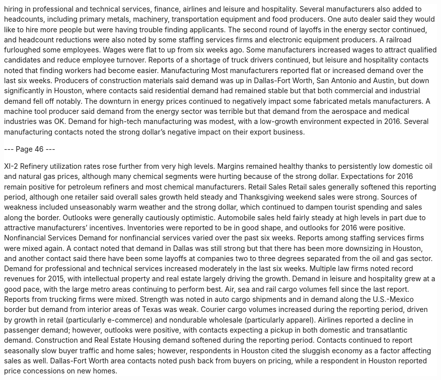 hiring in professional and technical services, finance, airlines and leisure and hospitality. Several
manufacturers also added to headcounts, including primary metals, machinery, transportation equipment
and food producers. One auto dealer said they would like to hire more people but were having trouble
finding applicants. The second round of layoffs in the energy sector continued, and headcount reductions
were also noted by some staffing services firms and electronic equipment producers. A railroad
furloughed some employees.
Wages were flat to up from six weeks ago. Some manufacturers increased wages to attract
qualified candidates and reduce employee turnover. Reports of a shortage of truck drivers continued, but
leisure and hospitality contacts noted that finding workers had become easier.
Manufacturing Most manufacturers reported flat or increased demand over the last six weeks.
Producers of construction materials said demand was up in Dallas-Fort Worth, San Antonio and Austin,
but down significantly in Houston, where contacts said residential demand had remained stable but that
both commercial and industrial demand fell off notably. The downturn in energy prices continued to
negatively impact some fabricated metals manufacturers. A machine tool producer said demand from the
energy sector was terrible but that demand from the aerospace and medical industries was OK. Demand
for high-tech manufacturing was modest, with a low-growth environment expected in 2016. Several
manufacturing contacts noted the strong dollar’s negative impact on their export business.

--- Page 46 ---

XI-2
Refinery utilization rates rose further from very high levels. Margins remained healthy thanks to
persistently low domestic oil and natural gas prices, although many chemical segments were hurting
because of the strong dollar. Expectations for 2016 remain positive for petroleum refiners and most
chemical manufacturers.
Retail Sales Retail sales generally softened this reporting period, although one retailer said
overall sales growth held steady and Thanksgiving weekend sales were strong. Sources of weakness
included unseasonably warm weather and the strong dollar, which continued to dampen tourist spending
and sales along the border. Outlooks were generally cautiously optimistic.
Automobile sales held fairly steady at high levels in part due to attractive manufacturers’
incentives. Inventories were reported to be in good shape, and outlooks for 2016 were positive.
Nonfinancial Services Demand for nonfinancial services varied over the past six weeks.
Reports among staffing services firms were mixed again. A contact noted that demand in Dallas was still
strong but that there has been more downsizing in Houston, and another contact said there have been
some layoffs at companies two to three degrees separated from the oil and gas sector. Demand for
professional and technical services increased moderately in the last six weeks. Multiple law firms noted
record revenues for 2015, with intellectual property and real estate largely driving the growth. Demand in
leisure and hospitality grew at a good pace, with the large metro areas continuing to perform best.
Air, sea and rail cargo volumes fell since the last report. Reports from trucking firms were mixed.
Strength was noted in auto cargo shipments and in demand along the U.S.-Mexico border but demand
from interior areas of Texas was weak. Courier cargo volumes increased during the reporting period,
driven by growth in retail (particularly e-commerce) and nondurable wholesale (particularly apparel).
Airlines reported a decline in passenger demand; however, outlooks were positive, with contacts
expecting a pickup in both domestic and transatlantic demand.
Construction and Real Estate Housing demand softened during the reporting period. Contacts
continued to report seasonally slow buyer traffic and home sales; however, respondents in Houston cited
the sluggish economy as a factor affecting sales as well. Dallas-Fort Worth area contacts noted push back
from buyers on pricing, while a respondent in Houston reported price concessions on new homes.